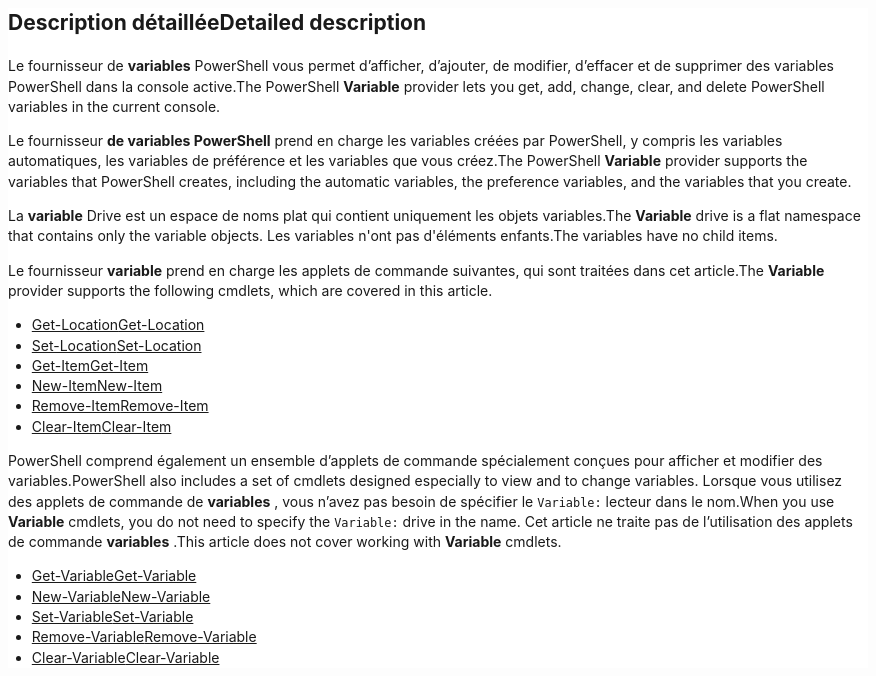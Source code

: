 ## <a name="detailed-description"></a><span data-ttu-id="d7a94-112">Description détaillée</span><span class="sxs-lookup"><span data-stu-id="d7a94-112">Detailed description</span></span>

<span data-ttu-id="d7a94-113">Le fournisseur de **variables** PowerShell vous permet d’afficher, d’ajouter, de modifier, d’effacer et de supprimer des variables PowerShell dans la console active.</span><span class="sxs-lookup"><span data-stu-id="d7a94-113">The PowerShell **Variable** provider lets you get, add, change, clear, and delete PowerShell variables in the current console.</span></span>

<span data-ttu-id="d7a94-114">Le fournisseur **de variables PowerShell** prend en charge les variables créées par PowerShell, y compris les variables automatiques, les variables de préférence et les variables que vous créez.</span><span class="sxs-lookup"><span data-stu-id="d7a94-114">The PowerShell **Variable** provider supports the variables that PowerShell creates, including the automatic variables, the preference variables, and the variables that you create.</span></span>

<span data-ttu-id="d7a94-115">La **variable** Drive est un espace de noms plat qui contient uniquement les objets variables.</span><span class="sxs-lookup"><span data-stu-id="d7a94-115">The **Variable** drive is a flat namespace that contains only the variable objects.</span></span> <span data-ttu-id="d7a94-116">Les variables n'ont pas d'éléments enfants.</span><span class="sxs-lookup"><span data-stu-id="d7a94-116">The variables have no child items.</span></span>

<span data-ttu-id="d7a94-117">Le fournisseur **variable** prend en charge les applets de commande suivantes, qui sont traitées dans cet article.</span><span class="sxs-lookup"><span data-stu-id="d7a94-117">The **Variable** provider supports the following cmdlets, which are covered in this article.</span></span>

- [<span data-ttu-id="d7a94-118">Get-Location</span><span class="sxs-lookup"><span data-stu-id="d7a94-118">Get-Location</span></span>](xref:Microsoft.PowerShell.Management.Get-Location)
- [<span data-ttu-id="d7a94-119">Set-Location</span><span class="sxs-lookup"><span data-stu-id="d7a94-119">Set-Location</span></span>](xref:Microsoft.PowerShell.Management.Set-Location)
- [<span data-ttu-id="d7a94-120">Get-Item</span><span class="sxs-lookup"><span data-stu-id="d7a94-120">Get-Item</span></span>](xref:Microsoft.PowerShell.Management.Get-Item)
- [<span data-ttu-id="d7a94-121">New-Item</span><span class="sxs-lookup"><span data-stu-id="d7a94-121">New-Item</span></span>](xref:Microsoft.PowerShell.Management.New-Item)
- [<span data-ttu-id="d7a94-122">Remove-Item</span><span class="sxs-lookup"><span data-stu-id="d7a94-122">Remove-Item</span></span>](xref:Microsoft.PowerShell.Management.Remove-Item)
- [<span data-ttu-id="d7a94-123">Clear-Item</span><span class="sxs-lookup"><span data-stu-id="d7a94-123">Clear-Item</span></span>](xref:Microsoft.PowerShell.Management.Clear-Item)

<span data-ttu-id="d7a94-124">PowerShell comprend également un ensemble d’applets de commande spécialement conçues pour afficher et modifier des variables.</span><span class="sxs-lookup"><span data-stu-id="d7a94-124">PowerShell also includes a set of cmdlets designed especially to view and to change variables.</span></span> <span data-ttu-id="d7a94-125">Lorsque vous utilisez des applets de commande de **variables** , vous n’avez pas besoin de spécifier le `Variable:` lecteur dans le nom.</span><span class="sxs-lookup"><span data-stu-id="d7a94-125">When you use **Variable** cmdlets, you do not need to specify the `Variable:` drive in the name.</span></span> <span data-ttu-id="d7a94-126">Cet article ne traite pas de l’utilisation des applets de commande **variables** .</span><span class="sxs-lookup"><span data-stu-id="d7a94-126">This article does not cover working with **Variable** cmdlets.</span></span>

- [<span data-ttu-id="d7a94-127">Get-Variable</span><span class="sxs-lookup"><span data-stu-id="d7a94-127">Get-Variable</span></span>](xref:Microsoft.PowerShell.Utility.Get-Variable)
- [<span data-ttu-id="d7a94-128">New-Variable</span><span class="sxs-lookup"><span data-stu-id="d7a94-128">New-Variable</span></span>](xref:Microsoft.PowerShell.Utility.New-Variable)
- [<span data-ttu-id="d7a94-129">Set-Variable</span><span class="sxs-lookup"><span data-stu-id="d7a94-129">Set-Variable</span></span>](xref:Microsoft.PowerShell.Utility.Set-Variable)
- [<span data-ttu-id="d7a94-130">Remove-Variable</span><span class="sxs-lookup"><span data-stu-id="d7a94-130">Remove-Variable</span></span>](xref:Microsoft.PowerShell.Utility.Remove-Variable)
- [<span data-ttu-id="d7a94-131">Clear-Variable</span><span class="sxs-lookup"><span data-stu-id="d7a94-131">Clear-Variable</span></span>](xref:Microsoft.PowerShell.Utility.Clear-Variable)
